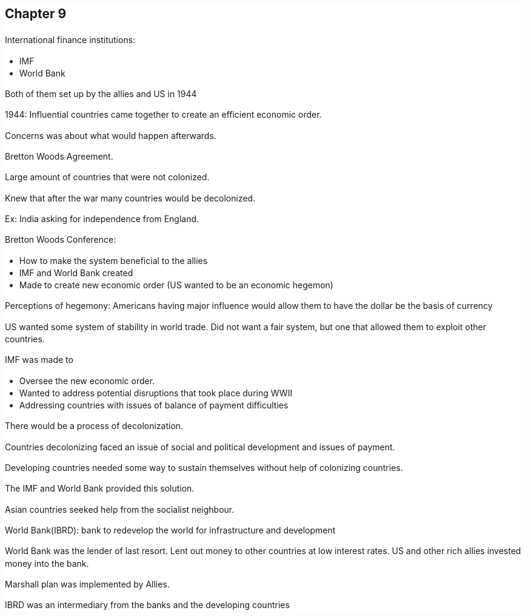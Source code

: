 ## Chapter 9

International finance institutions: 
* IMF
* World Bank

Both of them set up by the allies and US in 1944

1944: Influential countries came together to create an efficient economic
order. 

Concerns was about what would happen afterwards.

Bretton Woods Agreement.

Large amount of countries that were not colonized. 

Knew that after the war many countries would be decolonized.

Ex: India asking for independence from England.

Bretton Woods Conference:
* How to make the system beneficial to the allies
* IMF and World Bank created
* Made to create new economic order (US wanted to be an economic hegemon)

Perceptions of hegemony: Americans having major influence would allow them 
to have the dollar be the basis of currency

US wanted some system of stability in world trade. Did not want a fair system, but one
that allowed them to exploit other countries.

IMF was made to 
* Oversee the new economic order. 
* Wanted to address potential disruptions that took place during WWII
* Addressing countries with issues of balance of payment difficulties

There would be a process of decolonization. 

Countries decolonizing faced an issue of social and 
political development and issues of payment.

Developing countries needed some way to sustain themselves without help
of colonizing countries.

The IMF and World Bank provided this solution.

Asian countries seeked help from the socialist neighbour.

World Bank(IBRD): bank to redevelop the world for infrastructure and 
development

World Bank was the lender of last resort. Lent out money to other countries 
at low interest rates. US and other rich allies invested money into the 
bank.

Marshall plan was implemented by Allies.

IBRD was an intermediary from the banks and the developing countries
